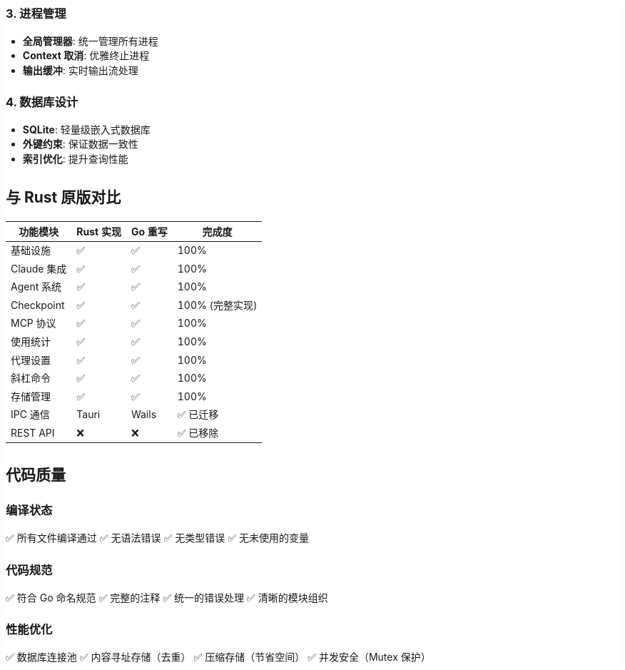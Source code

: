 ### 3. 进程管理
- **全局管理器**: 统一管理所有进程
- **Context 取消**: 优雅终止进程
- **输出缓冲**: 实时输出流处理

### 4. 数据库设计
- **SQLite**: 轻量级嵌入式数据库
- **外键约束**: 保证数据一致性
- **索引优化**: 提升查询性能

## 与 Rust 原版对比

| 功能模块 | Rust 实现 | Go 重写 | 完成度 |
|---------|----------|---------|--------|
| 基础设施 | ✅ | ✅ | 100% |
| Claude 集成 | ✅ | ✅ | 100% |
| Agent 系统 | ✅ | ✅ | 100% |
| Checkpoint | ✅ | ✅ | 100% (完整实现) |
| MCP 协议 | ✅ | ✅ | 100% |
| 使用统计 | ✅ | ✅ | 100% |
| 代理设置 | ✅ | ✅ | 100% |
| 斜杠命令 | ✅ | ✅ | 100% |
| 存储管理 | ✅ | ✅ | 100% |
| IPC 通信 | Tauri | Wails | ✅ 已迁移 |
| REST API | ❌ | ❌ | ✅ 已移除 |

## 代码质量

### 编译状态
✅ 所有文件编译通过
✅ 无语法错误
✅ 无类型错误
✅ 无未使用的变量

### 代码规范
✅ 符合 Go 命名规范
✅ 完整的注释
✅ 统一的错误处理
✅ 清晰的模块组织

### 性能优化
✅ 数据库连接池
✅ 内容寻址存储（去重）
✅ 压缩存储（节省空间）
✅ 并发安全（Mutex 保护）

